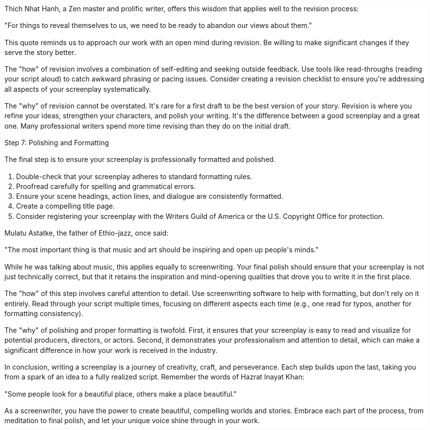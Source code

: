 Thich Nhat Hanh, a Zen master and prolific writer, offers this wisdom that applies well to the revision process:

"For things to reveal themselves to us, we need to be ready to abandon our views about them."

This quote reminds us to approach our work with an open mind during revision. Be willing to make significant changes if they serve the story better.

The "how" of revision involves a combination of self-editing and seeking outside feedback. Use tools like read-throughs (reading your script aloud) to catch awkward phrasing or pacing issues. Consider creating a revision checklist to ensure you're addressing all aspects of your screenplay systematically.

The "why" of revision cannot be overstated. It's rare for a first draft to be the best version of your story. Revision is where you refine your ideas, strengthen your characters, and polish your writing. It's the difference between a good screenplay and a great one. Many professional writers spend more time revising than they do on the initial draft.

Step 7: Polishing and Formatting

The final step is to ensure your screenplay is professionally formatted and polished.

1. Double-check that your screenplay adheres to standard formatting rules.
2. Proofread carefully for spelling and grammatical errors.
3. Ensure your scene headings, action lines, and dialogue are consistently formatted.
4. Create a compelling title page.
5. Consider registering your screenplay with the Writers Guild of America or the U.S. Copyright Office for protection.

Mulatu Astatke, the father of Ethio-jazz, once said:

"The most important thing is that music and art should be inspiring and open up people's minds."

While he was talking about music, this applies equally to screenwriting. Your final polish should ensure that your screenplay is not just technically correct, but that it retains the inspiration and mind-opening qualities that drove you to write it in the first place.

The "how" of this step involves careful attention to detail. Use screenwriting software to help with formatting, but don't rely on it entirely. Read through your script multiple times, focusing on different aspects each time (e.g., one read for typos, another for formatting consistency).

The "why" of polishing and proper formatting is twofold. First, it ensures that your screenplay is easy to read and visualize for potential producers, directors, or actors. Second, it demonstrates your professionalism and attention to detail, which can make a significant difference in how your work is received in the industry.

In conclusion, writing a screenplay is a journey of creativity, craft, and perseverance. Each step builds upon the last, taking you from a spark of an idea to a fully realized script. Remember the words of Hazrat Inayat Khan:

"Some people look for a beautiful place, others make a place beautiful."

As a screenwriter, you have the power to create beautiful, compelling worlds and stories. Embrace each part of the process, from meditation to final polish, and let your unique voice shine through in your work.